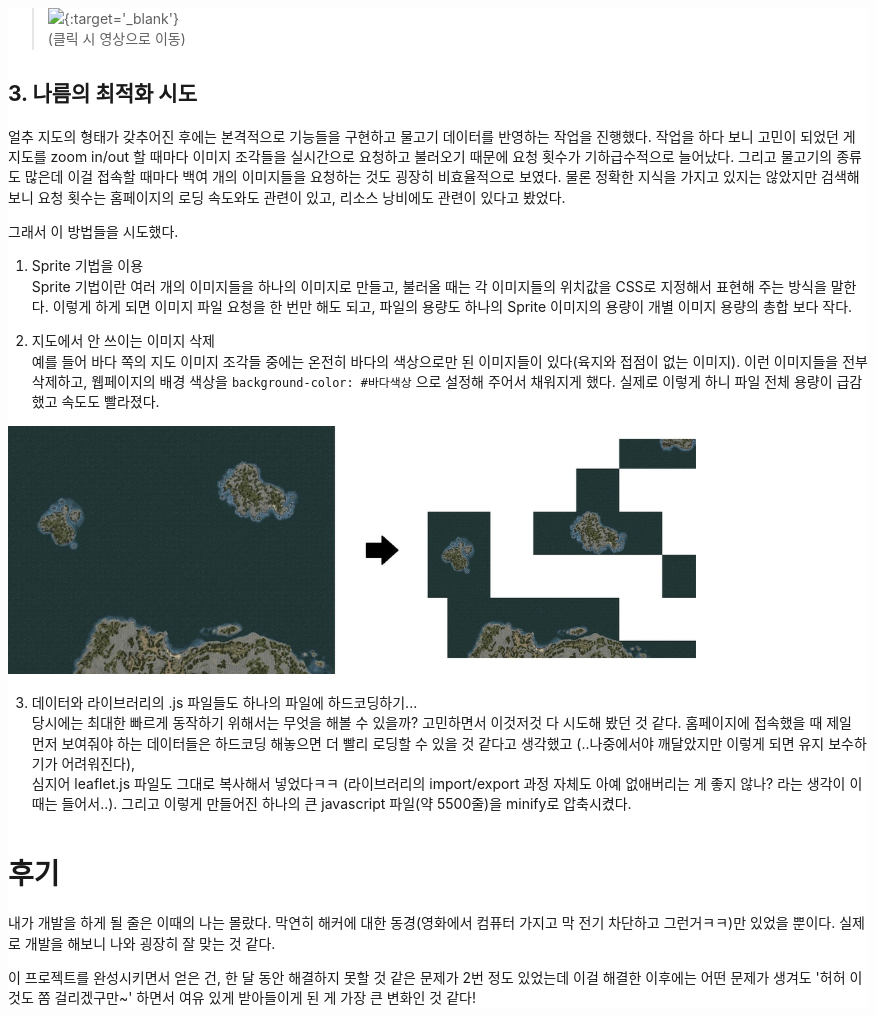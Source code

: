 >[![](https://img.youtube.com/vi/xPpRV0TNJ2c/0.jpg)](https://www.youtube.com/watch?v=xPpRV0TNJ2c){:target='_blank'}  
>(클릭 시 영상으로 이동)  


## 3. 나름의 최적화 시도

얼추 지도의 형태가 갖추어진 후에는 본격적으로 기능들을 구현하고 물고기 데이터를 반영하는 작업을 진행했다. 작업을 하다 보니 고민이 되었던 게 지도를 zoom in/out 할 때마다 이미지 조각들을 실시간으로 요청하고 불러오기 때문에 요청 횟수가 기하급수적으로 늘어났다. 그리고 물고기의 종류도 많은데 이걸 접속할 때마다 백여 개의 이미지들을 요청하는 것도 굉장히 비효율적으로 보였다. 물론 정확한 지식을 가지고 있지는 않았지만 검색해 보니 요청 횟수는 홈페이지의 로딩 속도와도 관련이 있고, 리소스 낭비에도 관련이 있다고 봤었다.  

그래서 이 방법들을 시도했다.  

1. Sprite 기법을 이용  
Sprite 기법이란 여러 개의 이미지들을 하나의 이미지로 만들고, 불러올 때는 각 이미지들의 위치값을 CSS로 지정해서 표현해 주는 방식을 말한다. 이렇게 하게 되면 이미지 파일 요청을 한 번만 해도 되고, 파일의 용량도 하나의 Sprite 이미지의 용량이 개별 이미지 용량의 총합 보다 작다.

2. 지도에서 안 쓰이는 이미지 삭제  
예를 들어 바다 쪽의 지도 이미지 조각들 중에는 온전히 바다의 색상으로만 된 이미지들이 있다(육지와 접점이 없는 이미지). 이런 이미지들을 전부 삭제하고, 웹페이지의 배경 색상을 ```background-color: #바다색상``` 으로 설정해 주어서 채워지게 했다. 실제로 이렇게 하니 파일 전체 용량이 급감했고 속도도 빨라졌다.  
<img src='../../assets/images/bdofish/bdofish-7.jpg' width='80%'/>  


3. 데이터와 라이브러리의 .js 파일들도 하나의 파일에 하드코딩하기...  
당시에는 최대한 빠르게 동작하기 위해서는 무엇을 해볼 수 있을까? 고민하면서 이것저것 다 시도해 봤던 것 같다. 홈페이지에 접속했을 때 제일 먼저 보여줘야 하는 데이터들은 하드코딩 해놓으면 더 빨리 로딩할 수 있을 것 같다고 생각했고 (..나중에서야 깨달았지만 이렇게 되면 유지 보수하기가 어려워진다),  
심지어 leaflet.js 파일도 그대로 복사해서 넣었다ㅋㅋ (라이브러리의 import/export 과정 자체도 아예 없애버리는 게 좋지 않나? 라는 생각이 이때는 들어서..). 그리고 이렇게 만들어진 하나의 큰 javascript 파일(약 5500줄)을 minify로 압축시켰다.



# 후기

내가 개발을 하게 될 줄은 이때의 나는 몰랐다. 막연히 해커에 대한 동경(영화에서 컴퓨터 가지고 막 전기 차단하고 그런거ㅋㅋ)만 있었을 뿐이다. 실제로 개발을 해보니 나와 굉장히 잘 맞는 것 같다.

이 프로젝트를 완성시키면서 얻은 건, 한 달 동안 해결하지 못할 것 같은 문제가 2번 정도 있었는데 이걸 해결한 이후에는 어떤 문제가 생겨도 '허허 이것도 쫌 걸리겠구만~' 하면서 여유 있게 받아들이게 된 게 가장 큰 변화인 것 같다!
